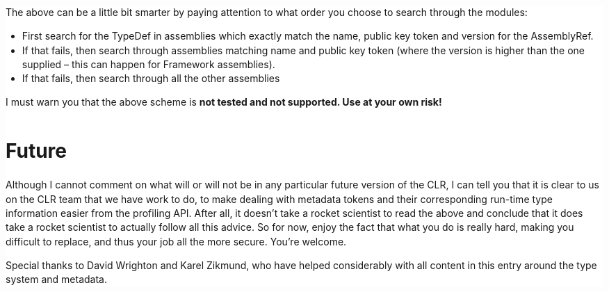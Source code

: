 The above can be a little bit smarter by paying attention to what order you choose to search through the modules:

- First search for the TypeDef in assemblies which exactly match the name, public key token and version for the AssemblyRef. 
- If that fails, then search through assemblies matching name and public key token (where the version is higher than the one supplied – this can happen for Framework assemblies). 
- If that fails, then search through all the other assemblies 

I must warn you that the above scheme is **not tested and not supported.  Use at your own risk!**

# Future

Although I cannot comment on what will or will not be in any particular future version of the CLR, I can tell you that it is clear to us on the CLR team that we have work to do, to make dealing with metadata tokens and their corresponding run-time type information easier from the profiling API.  After all, it doesn’t take a rocket scientist to read the above and conclude that it does take a rocket scientist to actually follow all this advice.  So for now, enjoy the fact that what you do is really hard, making you difficult to replace, and thus your job all the more secure.  You’re welcome.

 

Special thanks to David Wrighton and Karel Zikmund, who have helped considerably with all content in this entry around the type system and metadata.

